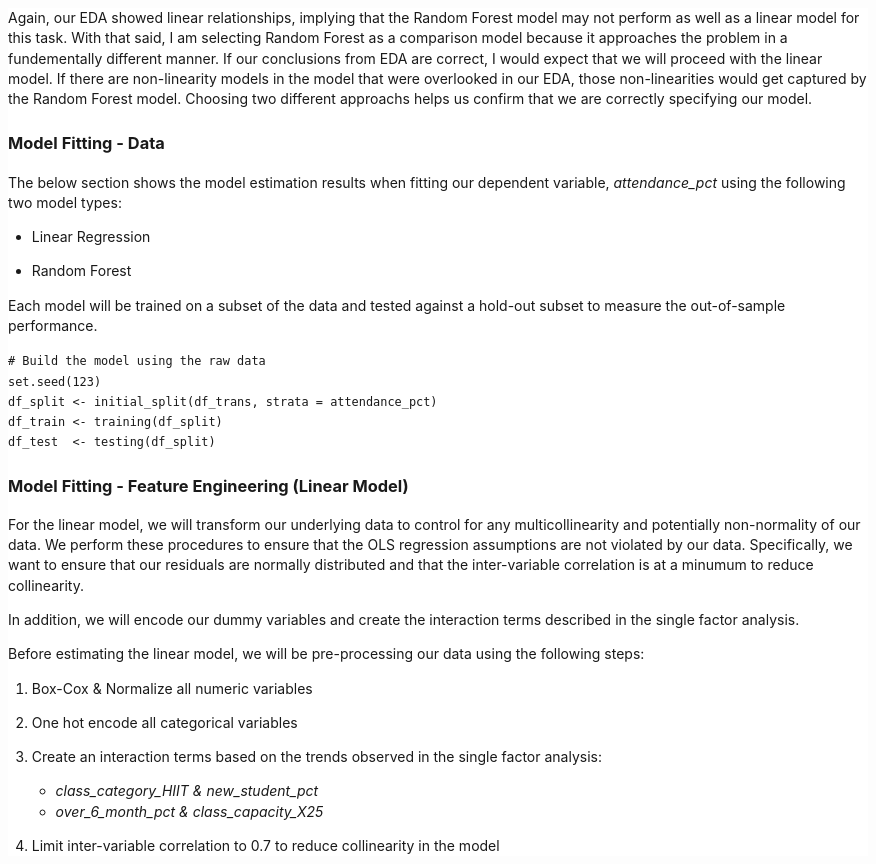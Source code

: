 Again, our EDA showed linear relationships, implying that the Random
Forest model may not perform as well as a linear model for this task.
With that said, I am selecting Random Forest as a comparison model
because it approaches the problem in a fundementally different manner.
If our conclusions from EDA are correct, I would expect that we will
proceed with the linear model. If there are non-linearity models in the
model that were overlooked in our EDA, those non-linearities would get
captured by the Random Forest model. Choosing two different approachs
helps us confirm that we are correctly specifying our model.

### Model Fitting - Data

The below section shows the model estimation results when fitting our
dependent variable, *attendance\_pct* using the following two model
types:

-   Linear Regression

-   Random Forest

Each model will be trained on a subset of the data and tested against a
hold-out subset to measure the out-of-sample performance.

    # Build the model using the raw data
    set.seed(123)
    df_split <- initial_split(df_trans, strata = attendance_pct)
    df_train <- training(df_split)
    df_test  <- testing(df_split)

### Model Fitting - Feature Engineering (Linear Model)

For the linear model, we will transform our underlying data to control
for any multicollinearity and potentially non-normality of our data. We
perform these procedures to ensure that the OLS regression assumptions
are not violated by our data. Specifically, we want to ensure that our
residuals are normally distributed and that the inter-variable
correlation is at a minumum to reduce collinearity.

In addition, we will encode our dummy variables and create the
interaction terms described in the single factor analysis.

Before estimating the linear model, we will be pre-processing our data
using the following steps:

1.  Box-Cox & Normalize all numeric variables

2.  One hot encode all categorical variables

3.  Create an interaction terms based on the trends observed in the
    single factor analysis:

    -   *class\_category\_HIIT & new\_student\_pct*
    -   *over\_6\_month\_pct & class\_capacity\_X25*

4.  Limit inter-variable correlation to 0.7 to reduce collinearity in
    the model
